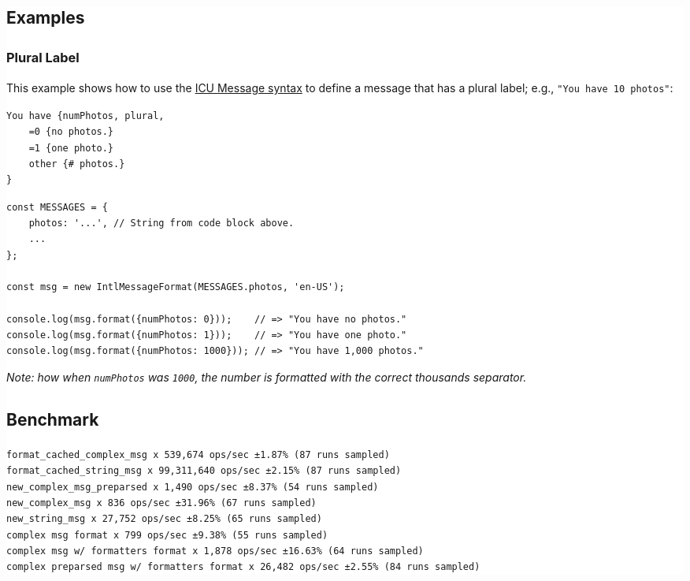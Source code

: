 ## Examples

### Plural Label

This example shows how to use the [ICU Message syntax][icu] to define a message that has a plural label; e.g., `"You have 10 photos"`:

```
You have {numPhotos, plural,
    =0 {no photos.}
    =1 {one photo.}
    other {# photos.}
}
```

```tsx
const MESSAGES = {
    photos: '...', // String from code block above.
    ...
};

const msg = new IntlMessageFormat(MESSAGES.photos, 'en-US');

console.log(msg.format({numPhotos: 0}));    // => "You have no photos."
console.log(msg.format({numPhotos: 1}));    // => "You have one photo."
console.log(msg.format({numPhotos: 1000})); // => "You have 1,000 photos."
```

_Note: how when `numPhotos` was `1000`, the number is formatted with the correct thousands separator._

## Benchmark

```
format_cached_complex_msg x 539,674 ops/sec ±1.87% (87 runs sampled)
format_cached_string_msg x 99,311,640 ops/sec ±2.15% (87 runs sampled)
new_complex_msg_preparsed x 1,490 ops/sec ±8.37% (54 runs sampled)
new_complex_msg x 836 ops/sec ±31.96% (67 runs sampled)
new_string_msg x 27,752 ops/sec ±8.25% (65 runs sampled)
complex msg format x 799 ops/sec ±9.38% (55 runs sampled)
complex msg w/ formatters format x 1,878 ops/sec ±16.63% (64 runs sampled)
complex preparsed msg w/ formatters format x 26,482 ops/sec ±2.55% (84 runs sampled)
```

[npm]: https://www.npmjs.org/package/intl-messageformat
[npm-badge]: https://img.shields.io/npm/v/intl-messageformat.svg?style=flat-square
[strawman]: http://wiki.ecmascript.org/doku.php?id=globalization:messageformatting
[parser]: https://github.com/formatjs/formatjs/blob/master/packages/intl-messageformat-parser
[icu]: http://userguide.icu-project.org/formatparse/messages
[cldr]: http://cldr.unicode.org/
[intl]: https://developer.mozilla.org/en-US/docs/Web/JavaScript/Reference/Global_Objects/Intl
[intl-nf]: https://developer.mozilla.org/en-US/docs/Web/JavaScript/Reference/Global_Objects/NumberFormat
[intl-dtf]: https://developer.mozilla.org/en-US/docs/Web/JavaScript/Reference/Global_Objects/DateTimeFormat
[intl-node]: https://github.com/joyent/node/issues/6371
[intl.js]: https://github.com/andyearnshaw/Intl.js
[rawgit]: https://rawgit.com/
[semver]: http://semver.org/
[@formatjs/intl-pluralrules]: https://github.com/formatjs/formatjs
